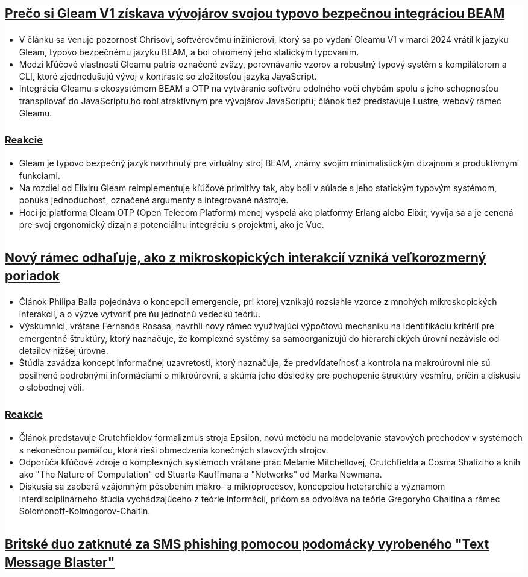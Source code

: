 ## [Prečo si Gleam V1 získava vývojárov svojou typovo bezpečnou integráciou BEAM](https://christopher.engineering/en/blog/gleam-overview/)

- V článku sa venuje pozornosť Chrisovi, softvérovému inžinierovi, ktorý sa po vydaní Gleamu V1 v marci 2024 vrátil k jazyku Gleam, typovo bezpečnému jazyku BEAM, a bol ohromený jeho statickým typovaním.
- Medzi kľúčové vlastnosti Gleamu patria označené zväzy, porovnávanie vzorov a robustný typový systém s kompilátorom a CLI, ktoré zjednodušujú vývoj v kontraste so zložitosťou jazyka JavaScript.
- Integrácia Gleamu s ekosystémom BEAM a OTP na vytváranie softvéru odolného voči chybám spolu s jeho schopnosťou transpilovať do JavaScriptu ho robí atraktívnym pre vývojárov JavaScriptu; článok tiež predstavuje Lustre, webový rámec Gleamu.

### [Reakcie](https://news.ycombinator.com/item?id=40643167)

- Gleam je typovo bezpečný jazyk navrhnutý pre virtuálny stroj BEAM, známy svojím minimalistickým dizajnom a produktívnymi funkciami.
- Na rozdiel od Elixiru Gleam reimplementuje kľúčové primitívy tak, aby boli v súlade s jeho statickým typovým systémom, ponúka jednoduchosť, označené argumenty a integrované nástroje.
- Hoci je platforma Gleam OTP (Open Telecom Platform) menej vyspelá ako platformy Erlang alebo Elixir, vyvíja sa a je cenená pre svoj ergonomický dizajn a potenciálnu integráciu s projektmi, ako je Vue.

## [Nový rámec odhaľuje, ako z mikroskopických interakcií vzniká veľkorozmerný poriadok](https://www.quantamagazine.org/the-new-math-of-how-large-scale-order-emerges-20240610/)

- Článok Philipa Balla pojednáva o koncepcii emergencie, pri ktorej vznikajú rozsiahle vzorce z mnohých mikroskopických interakcií, a o výzve vytvoriť pre ňu jednotnú vedeckú teóriu.
- Výskumníci, vrátane Fernanda Rosasa, navrhli nový rámec využívajúci výpočtovú mechaniku na identifikáciu kritérií pre emergentné štruktúry, ktorý naznačuje, že komplexné systémy sa samoorganizujú do hierarchických úrovní nezávisle od detailov nižšej úrovne.
- Štúdia zavádza koncept informačnej uzavretosti, ktorý naznačuje, že predvídateľnosť a kontrola na makroúrovni nie sú posilnené podrobnými informáciami o mikroúrovni, a skúma jeho dôsledky pre pochopenie štruktúry vesmíru, príčin a diskusiu o slobodnej vôli.

### [Reakcie](https://news.ycombinator.com/item?id=40638764)

- Článok predstavuje Crutchfieldov formalizmus stroja Epsilon, novú metódu na modelovanie stavových prechodov v systémoch s nekonečnou pamäťou, ktorá rieši obmedzenia konečných stavových strojov.
- Odporúča kľúčové zdroje o komplexných systémoch vrátane prác Melanie Mitchellovej, Crutchfielda a Cosma Shaliziho a kníh ako "The Nature of Computation" od Stuarta Kauffmana a "Networks" od Marka Newmana.
- Diskusia sa zaoberá vzájomným pôsobením makro- a mikroprocesov, koncepciou heterarchie a významom interdisciplinárneho štúdia vychádzajúceho z teórie informácií, pričom sa odvoláva na teórie Gregoryho Chaitina a rámec Solomonoff-Kolmogorov-Chaitin.

## [Britské duo zatknuté za SMS phishing pomocou podomácky vyrobeného "Text Message Blaster"](https://www.theregister.com/2024/06/10/two_arrested_in_uk_over/)
